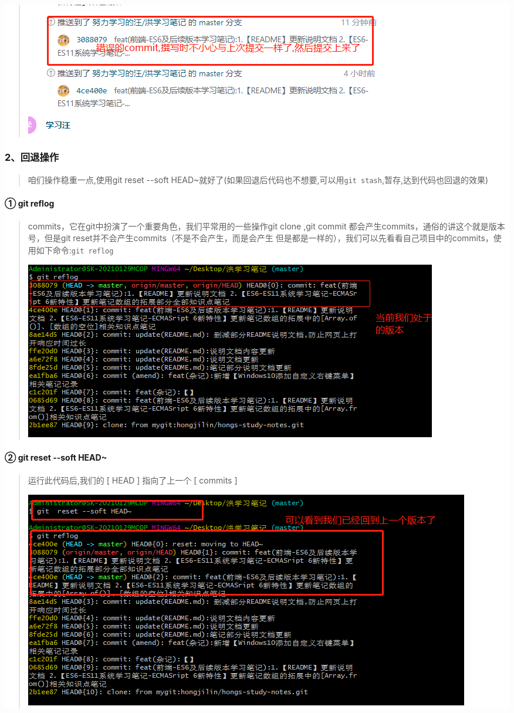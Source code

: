 >![image-20210813155746112](A_Git详细学习笔记中的图片/image-20210813155746112.png) 

### 2、回退操作

>咱们操作稳重一点,使用git reset --soft HEAD~就好了(如果回退后代码也不想要,可以用`git stash`,暂存,达到代码也回退的效果)

#### ① git reflog

>commits，它在git中扮演了一个重要角色，我们平常用的一些操作git clone ,git commit 都会产生commits，通俗的讲这个就是版本号，但是git reset并不会产生commits（不是不会产生，而是会产生 但是都是一样的），我们可以先看看自己项目中的commits，使用如下命令:`git reflog`
>
>![image-20210813154309057](A_Git详细学习笔记中的图片/image-20210813154309057.png) 

#### ②  git  reset --soft HEAD~

>运行此代码后,我们的 [ HEAD ] 指向了上一个 [ commits ]
>
>![image-20210813154448889](A_Git详细学习笔记中的图片/image-20210813154448889.png) 
